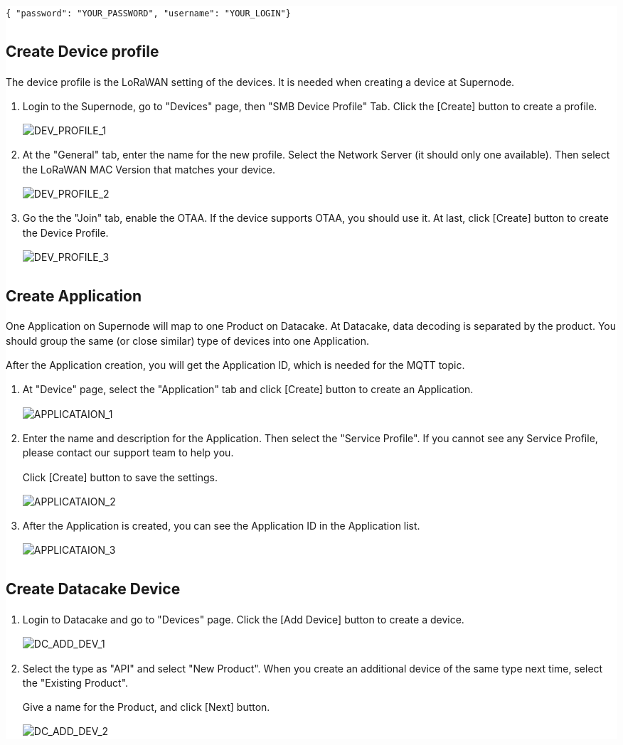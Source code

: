    ```{ "password": "YOUR_PASSWORD", "username": "YOUR_LOGIN"}```


## Create Device profile

The device profile is the LoRaWAN setting of the devices. It is needed when creating a device at Supernode.

1. Login to the Supernode, go to "Devices" page, then "SMB Device Profile" Tab. Click the [Create] button to create a profile.

   ![DEV_PROFILE_1](/img/datacake/supernode_dev_profile_1.png)

2. At the "General" tab, enter the name for the new profile. Select the Network Server (it should only one available). Then select the LoRaWAN MAC Version that matches your device.

   ![DEV_PROFILE_2](/img/datacake/supernode_dev_profile_2.png)

3. Go the the "Join" tab, enable the OTAA. If the device supports OTAA, you should use it. At last, click [Create] button to create the Device Profile.

   ![DEV_PROFILE_3](/img/datacake/supernode_dev_profile_3.png)



## Create Application

One Application on Supernode will map to one Product on Datacake. At Datacake, data decoding is separated by the product. You should group the same (or close similar) type of devices into one Application.

After the Application creation, you will get the Application ID, which is needed for the MQTT topic.

1. At "Device" page, select the "Application" tab and click [Create] button to create an Application.

   ![APPLICATAION_1](/img/datacake/supernode_application_1.png)

2. Enter the name and description for the Application. Then select the "Service Profile". If you cannot see any Service Profile, please contact our support team to help you.

   Click [Create] button to save the settings.

   ![APPLICATAION_2](/img/datacake/supernode_application_2.png)

3. After the Application is created, you can see the Application ID in the Application list.

   ![APPLICATAION_3](/img/datacake/supernode_application_3.png)



## Create Datacake Device

1. Login to Datacake and go to "Devices" page. Click the [Add Device] button to create a device.

   ![DC_ADD_DEV_1](/img/datacake/datacake_add_dev_1.png)

2. Select the type as "API" and select "New Product". When you create an additional device of the same type next time, select the "Existing Product".

   Give a name for the Product, and click [Next] button.

   ![DC_ADD_DEV_2](/img/datacake/datacake_add_dev_2.png)
   ```
